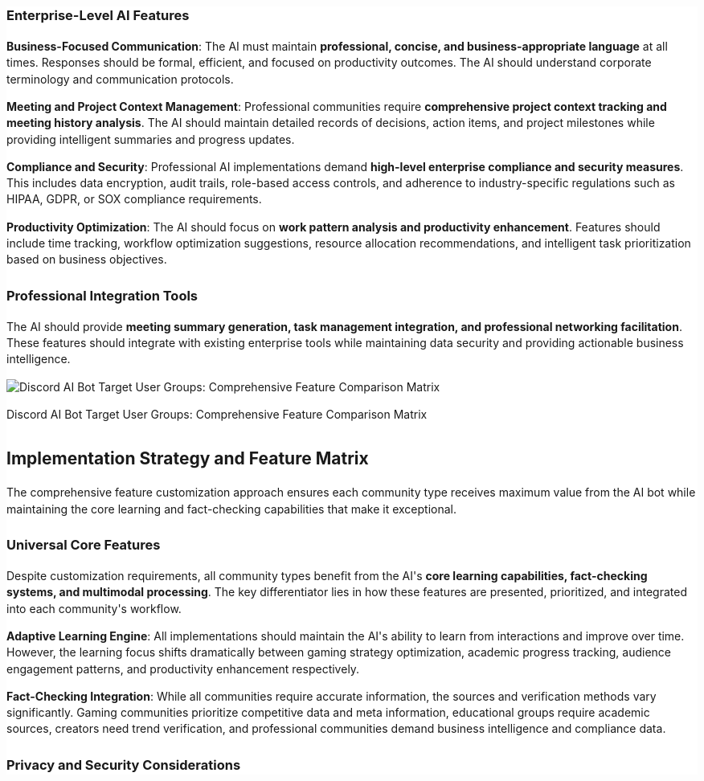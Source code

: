 ### Enterprise-Level AI Features

**Business-Focused Communication**: The AI must maintain **professional, concise, and business-appropriate language** at all times. Responses should be formal, efficient, and focused on productivity outcomes. The AI should understand corporate terminology and communication protocols.

**Meeting and Project Context Management**: Professional communities require **comprehensive project context tracking and meeting history analysis**. The AI should maintain detailed records of decisions, action items, and project milestones while providing intelligent summaries and progress updates.

**Compliance and Security**: Professional AI implementations demand **high-level enterprise compliance and security measures**. This includes data encryption, audit trails, role-based access controls, and adherence to industry-specific regulations such as HIPAA, GDPR, or SOX compliance requirements.

**Productivity Optimization**: The AI should focus on **work pattern analysis and productivity enhancement**. Features should include time tracking, workflow optimization suggestions, resource allocation recommendations, and intelligent task prioritization based on business objectives.

### Professional Integration Tools

The AI should provide **meeting summary generation, task management integration, and professional networking facilitation**. These features should integrate with existing enterprise tools while maintaining data security and providing actionable business intelligence.

![Discord AI Bot Target User Groups: Comprehensive Feature Comparison Matrix](https://pplx-res.cloudinary.com/image/upload/v1751515665/pplx_code_interpreter/b96f03e5_b4dlzs.jpg)

Discord AI Bot Target User Groups: Comprehensive Feature Comparison Matrix

## Implementation Strategy and Feature Matrix

The comprehensive feature customization approach ensures each community type receives maximum value from the AI bot while maintaining the core learning and fact-checking capabilities that make it exceptional.

### Universal Core Features

Despite customization requirements, all community types benefit from the AI's **core learning capabilities, fact-checking systems, and multimodal processing**. The key differentiator lies in how these features are presented, prioritized, and integrated into each community's workflow.

**Adaptive Learning Engine**: All implementations should maintain the AI's ability to learn from interactions and improve over time. However, the learning focus shifts dramatically between gaming strategy optimization, academic progress tracking, audience engagement patterns, and productivity enhancement respectively.

**Fact-Checking Integration**: While all communities require accurate information, the sources and verification methods vary significantly. Gaming communities prioritize competitive data and meta information, educational groups require academic sources, creators need trend verification, and professional communities demand business intelligence and compliance data.

### Privacy and Security Considerations
